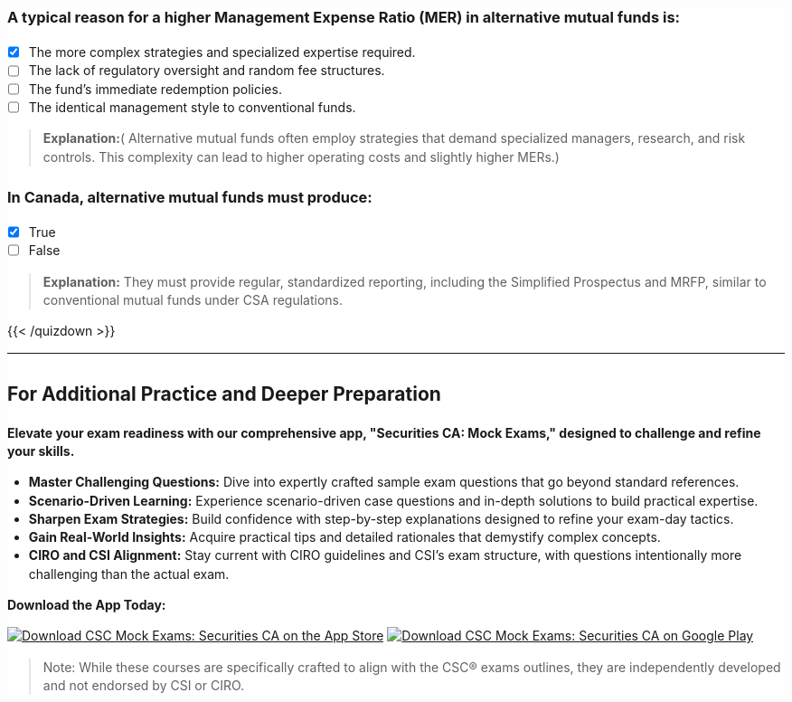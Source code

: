 
### A typical reason for a higher Management Expense Ratio (MER) in alternative mutual funds is:

- [x] The more complex strategies and specialized expertise required.  
- [ ] The lack of regulatory oversight and random fee structures.  
- [ ] The fund’s immediate redemption policies.  
- [ ] The identical management style to conventional funds.

> **Explanation:**( Alternative mutual funds often employ strategies that demand specialized managers, research, and risk controls. This complexity can lead to higher operating costs and slightly higher MERs.)


### In Canada, alternative mutual funds must produce:

- [x] True
- [ ] False

> **Explanation:** They must provide regular, standardized reporting, including the Simplified Prospectus and MRFP, similar to conventional mutual funds under CSA regulations.

{{< /quizdown >}}

---

## For Additional Practice and Deeper Preparation

**Elevate your exam readiness with our comprehensive app, "Securities CA: Mock Exams," designed to challenge and refine your skills.**

* **Master Challenging Questions:** Dive into expertly crafted sample exam questions that go beyond standard references.
* **Scenario-Driven Learning:** Experience scenario-driven case questions and in-depth solutions to build practical expertise.
* **Sharpen Exam Strategies:** Build confidence with step-by-step explanations designed to refine your exam-day tactics.
* **Gain Real-World Insights:** Acquire practical tips and detailed rationales that demystify complex concepts.
* **CIRO and CSI Alignment:** Stay current with CIRO guidelines and CSI’s exam structure, with questions intentionally more challenging than the actual exam.

**Download the App Today:**

[<img src="https://upload.wikimedia.org/wikipedia/commons/3/3c/Download_on_the_App_Store_Badge.svg" height="50" alt="Download CSC Mock Exams: Securities CA on the App Store">](https://apps.apple.com/us/app/securities-ca-mock-exams/id1667869674)
[<img src="https://upload.wikimedia.org/wikipedia/commons/7/78/Google_Play_Store_badge_EN.svg" height="50" alt="Download CSC Mock Exams: Securities CA on Google Play">](https://play.google.com/store/apps/details?id=ca.tokenizer.cscexams)


> Note: While these courses are specifically crafted to align with the CSC® exams outlines, they are independently developed and not endorsed by CSI or CIRO.
